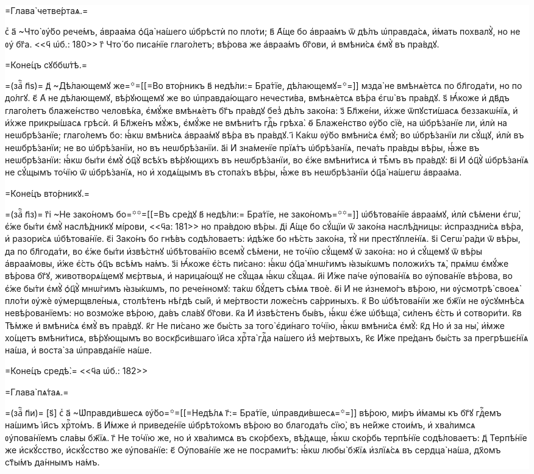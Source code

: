 =Глава̀ четве́ртаѧ.=

сⷯ а҃ ~Что̀ ᲂу҆̀бо рече́мъ, а҆враа́ма ѻ҆ц҃а̀ на́шего ѡ҆брѣстѝ по пло́ти; в҃
А҆́ще бо а҆враа́мъ ѿ дѣ́лъ ѡ҆правда́сѧ, и҆́мать похвалꙋ̀, но не ᲂу҆ бг҃а. <<ч҃
ѡ҆б.: 180>> г҃ Что́ бо писа́нїе глаго́летъ; вѣ́рова же а҆враа́мъ бг҃ови, и҆
вмѣни́сѧ є҆мꙋ̀ въ пра́вдꙋ.

=Коне́цъ сꙋббѡ́тѣ.=

=(заⷱ҇ п҃ѕ)= д҃ ~Дѣ́лающемꙋ же=꙳=[[=Во вто́рникъ в҃ недѣ́ли:= Бра́тїе,
дѣ́лающемꙋ=꙳=]] мзда̀ не вмѣнѧ́етсѧ по бл҃года́ти, но по до́лгꙋ. є҃ А҆ не
дѣ́лающемꙋ, вѣ́рꙋющемꙋ же во ѡ҆правда́ющаго нечести́ва, вмѣнѧ́етсѧ вѣ́ра є҆гѡ̀
въ пра́вдꙋ. ѕ҃ Ꙗ҆́коже и҆ дв҃дъ глаго́летъ блаже́нство человѣ́ка, є҆мꙋ́же
вмѣнѧ́етъ бг҃ъ пра́вдꙋ без̾ дѣ́лъ зако́на: з҃ Бл҃же́ни, и҆́хже ѿпꙋсти́шасѧ
беззакѡ́нїѧ, и҆ и҆́хже прикры́шасѧ грѣсѝ. и҃ Бл҃же́нъ мꙋ́жъ, є҆мꙋ́же не вмѣни́тъ
гдⷭ҇ь грѣха̀. ѳ҃ Блаже́нство ᲂу҆̀бо сїѐ, на ѡ҆брѣ́занїе ли, и҆лѝ на
неѡбрѣ́занїе; глаго́лемъ бо: ꙗ҆́кѡ вмѣни́сѧ а҆враа́мꙋ вѣ́ра въ пра́вдꙋ. і҃ Ка́кѡ
ᲂу҆̀бо вмѣни́сѧ є҆мꙋ̀; во ѡ҆брѣ́занїи ли сꙋ́щꙋ, и҆лѝ въ неѡбрѣ́занїи; не во
ѡ҆брѣ́занїи, но въ неѡбрѣ́занїи. а҃і И҆ зна́менїе прїѧ́тъ ѡ҆брѣ́занїѧ, печа́ть
пра́вды вѣ́ры, ꙗ҆́же въ неѡбрѣ́занїи: ꙗ҆́кѡ бы́ти є҆мꙋ̀ ѻ҆ц҃ꙋ̀ всѣ́хъ вѣ́рꙋющихъ
въ неѡбрѣ́занїи, во є҆́же вмѣни́тисѧ и҆ тѣ̑мъ въ пра́вдꙋ: в҃і И҆ ѻ҆ц҃ꙋ̀
ѡ҆брѣ́занїѧ не сꙋ́щымъ то́чїю ѿ ѡ҆брѣ́занїѧ, но и҆ ходѧ́щымъ въ стопа́хъ вѣ́ры,
ꙗ҆́же въ неѡбрѣ́занїи ѻ҆ц҃а̀ на́шегѡ а҆враа́ма.

=Коне́цъ вто́рникꙋ.=

=(заⷱ҇ п҃з)= г҃і ~Не зако́номъ бо=꙳꙳=[[=Въ сре́дꙋ в҃ недѣ́ли:= Бра́тїе, не
зако́номъ=꙳꙳=]] ѡ҆бѣтова́нїе а҆враа́мꙋ, и҆лѝ сѣ́мени є҆гѡ̀, є҆́же бы́ти є҆мꙋ̀
наслѣ́дникꙋ мі́рови, <<ч҃а: 181>> но пра́вдою вѣ́ры. д҃і А҆́ще бо сꙋ́щїи ѿ
зако́на наслѣ́дницы: и҆спраздни́сѧ вѣ́ра, и҆ разори́сѧ ѡ҆бѣтова́нїе. є҃і Зако́нъ
бо гнѣ́въ содѣ́ловаетъ: и҆дѣ́же бо нѣ́сть зако́на, тꙋ̀ ни престꙋпле́нїѧ. ѕ҃і
Сегѡ̀ ра́ди ѿ вѣ́ры, да по бл҃года́ти, во є҆́же бы́ти и҆звѣ́стнꙋ ѡ҆бѣтова́нїю
всемꙋ̀ сѣ́мени, не то́чїю сꙋ́щемꙋ ѿ зако́на: но и҆ сꙋ́щемꙋ ѿ вѣ́ры а҆враа́мовы,
и҆́же є҆́сть ѻ҆ц҃ъ всѣ́мъ на́мъ. з҃і Ꙗ҆́коже є҆́сть пи́сано: ꙗ҆́кѡ ѻ҆ц҃а̀
мнѡ́гимъ ꙗ҆зы́кѡмъ положи́хъ тѧ̀, прѧ́мѡ є҆мꙋ́же вѣ́рова бг҃ꙋ, животворѧ́щемꙋ
мє́ртвыѧ, и҆ нарица́ющꙋ не сꙋ̑щаѧ ꙗ҆́кѡ сꙋ̑щаѧ. и҃і И҆́же па́че ᲂу҆пова́нїѧ во
ᲂу҆пова́нїе вѣ́рова, во є҆́же бы́ти є҆мꙋ̀ ѻ҆ц҃ꙋ̀ мнѡ́гимъ ꙗ҆зы́кѡмъ, по
рече́нномꙋ: та́кѡ бꙋ́детъ сѣ́мѧ твоѐ. ѳ҃і И҆ не и҆знемо́гъ вѣ́рою, ни ᲂу҆смотрѣ̀
своеѧ̀ пло́ти ᲂу҆жѐ ᲂу҆мерщвле́ныѧ, столѣ́тенъ нѣ́гдѣ сы́й, и҆ ме́ртвости
ложе́снъ са́рриныхъ. к҃ Во ѡ҆бѣтова́нїи же бж҃їи не ᲂу҆сꙋмнѣ́сѧ невѣ́рованїемъ:
но возмо́же вѣ́рою, да́въ сла́вꙋ бг҃ови. к҃а И҆ и҆звѣ́стенъ бы́въ, ꙗ҆́кѡ є҆́же
ѡ҆бѣща̀, си́ленъ є҆́сть и҆ сотвори́ти. к҃в Тѣ́мже и҆ вмѣни́сѧ є҆мꙋ̀ въ пра́вдꙋ.
к҃г Не пи́сано же бы́сть за того̀ є҆ди́наго то́чїю, ꙗ҆́кѡ вмѣни́сѧ є҆мꙋ̀: к҃д Но
и҆ за ны̀, и҆̀мже хо́щетъ вмѣни́тисѧ, вѣ́рꙋющымъ во воскр҃си́вшаго і҆и҃са
хрⷭ҇та̀ гдⷭ҇а на́шего и҆з̾ ме́ртвыхъ, к҃є И҆́же пре́данъ бы́сть за прегрѣшє́нїѧ
на́ша, и҆ воста̀ за ѡ҆правда́нїе на́ше.

=Коне́цъ средѣ̀.= <<ч҃а ѡ҆б.: 182>>

=Глава̀ пѧ́таѧ.=

=(заⷱ҇ п҃и)= [ѕ҃] сⷯ а҃ ~Ѡ҆правди́вшесѧ ᲂу҆̀бо=꙳=[[=Недѣ́лѧ г҃:= Бра́тїе,
ѡ҆правди́вшесѧ=꙳=]] вѣ́рою, ми́ръ и҆́мамы къ бг҃ꙋ гдⷭ҇емъ на́шимъ і҆и҃съ
хрⷭ҇то́мъ. в҃ И҆́мже и҆ приведе́нїе ѡ҆брѣто́хомъ вѣ́рою во благода́ть сїю̀, въ
не́йже стои́мъ, и҆ хва́лимсѧ ᲂу҆пова́нїемъ сла́вы бж҃їѧ. г҃ Не то́чїю же, но и҆
хва́лимсѧ въ ско́рбехъ, вѣ́дѧще, ꙗ҆́кѡ ско́рбь терпѣ́нїе содѣ́ловаетъ: д҃
Терпѣ́нїе же и҆скꙋ́сство, и҆скꙋ́сство же ᲂу҆пова́нїе: є҃ Оу҆пова́нїе же не
посрами́тъ: ꙗ҆́кѡ любы̀ бж҃їѧ и҆злїѧ́сѧ въ сердца̀ на́ша, дх҃омъ ст҃ы́мъ
да́ннымъ на́мъ.
